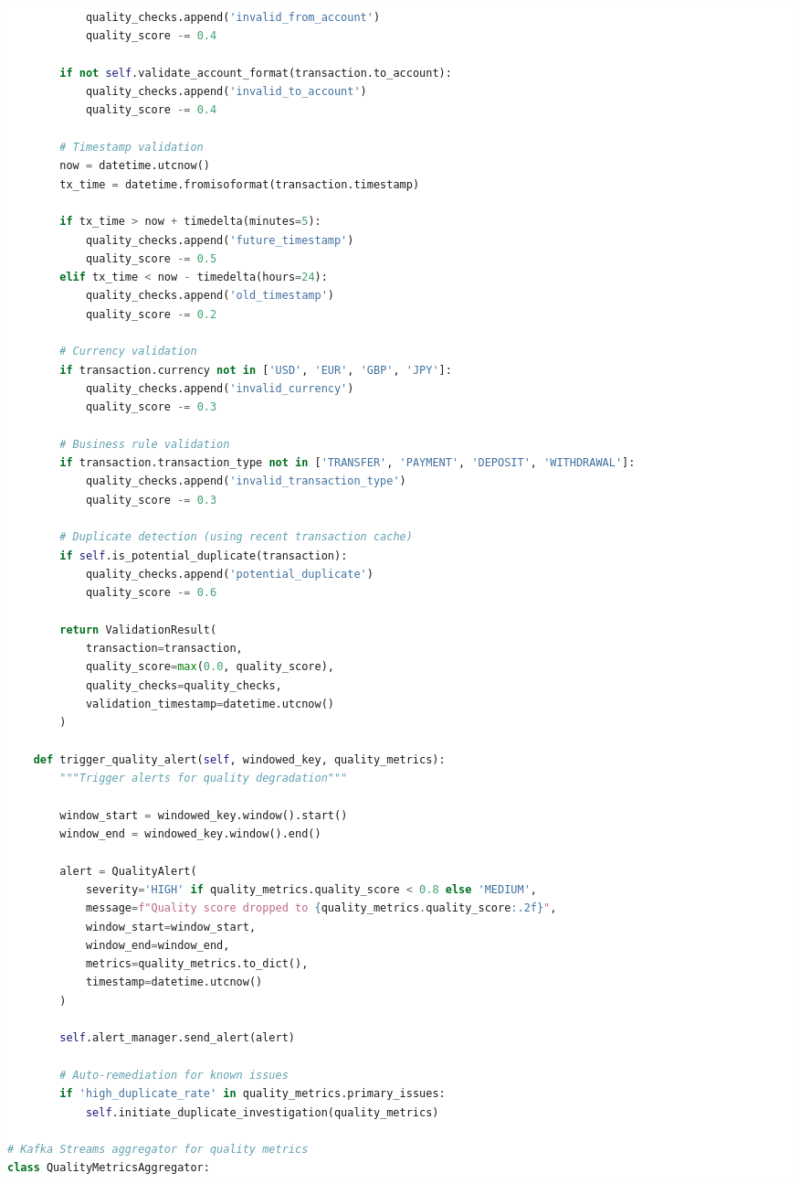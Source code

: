 ```python
            quality_checks.append('invalid_from_account')
            quality_score -= 0.4
        
        if not self.validate_account_format(transaction.to_account):
            quality_checks.append('invalid_to_account')
            quality_score -= 0.4
        
        # Timestamp validation
        now = datetime.utcnow()
        tx_time = datetime.fromisoformat(transaction.timestamp)
        
        if tx_time > now + timedelta(minutes=5):
            quality_checks.append('future_timestamp')
            quality_score -= 0.5
        elif tx_time < now - timedelta(hours=24):
            quality_checks.append('old_timestamp')
            quality_score -= 0.2
        
        # Currency validation
        if transaction.currency not in ['USD', 'EUR', 'GBP', 'JPY']:
            quality_checks.append('invalid_currency')
            quality_score -= 0.3
        
        # Business rule validation
        if transaction.transaction_type not in ['TRANSFER', 'PAYMENT', 'DEPOSIT', 'WITHDRAWAL']:
            quality_checks.append('invalid_transaction_type')
            quality_score -= 0.3
        
        # Duplicate detection (using recent transaction cache)
        if self.is_potential_duplicate(transaction):
            quality_checks.append('potential_duplicate')
            quality_score -= 0.6
        
        return ValidationResult(
            transaction=transaction,
            quality_score=max(0.0, quality_score),
            quality_checks=quality_checks,
            validation_timestamp=datetime.utcnow()
        )
    
    def trigger_quality_alert(self, windowed_key, quality_metrics):
        """Trigger alerts for quality degradation"""
        
        window_start = windowed_key.window().start()
        window_end = windowed_key.window().end()
        
        alert = QualityAlert(
            severity='HIGH' if quality_metrics.quality_score < 0.8 else 'MEDIUM',
            message=f"Quality score dropped to {quality_metrics.quality_score:.2f}",
            window_start=window_start,
            window_end=window_end,
            metrics=quality_metrics.to_dict(),
            timestamp=datetime.utcnow()
        )
        
        self.alert_manager.send_alert(alert)
        
        # Auto-remediation for known issues
        if 'high_duplicate_rate' in quality_metrics.primary_issues:
            self.initiate_duplicate_investigation(quality_metrics)

# Kafka Streams aggregator for quality metrics
class QualityMetricsAggregator:
```